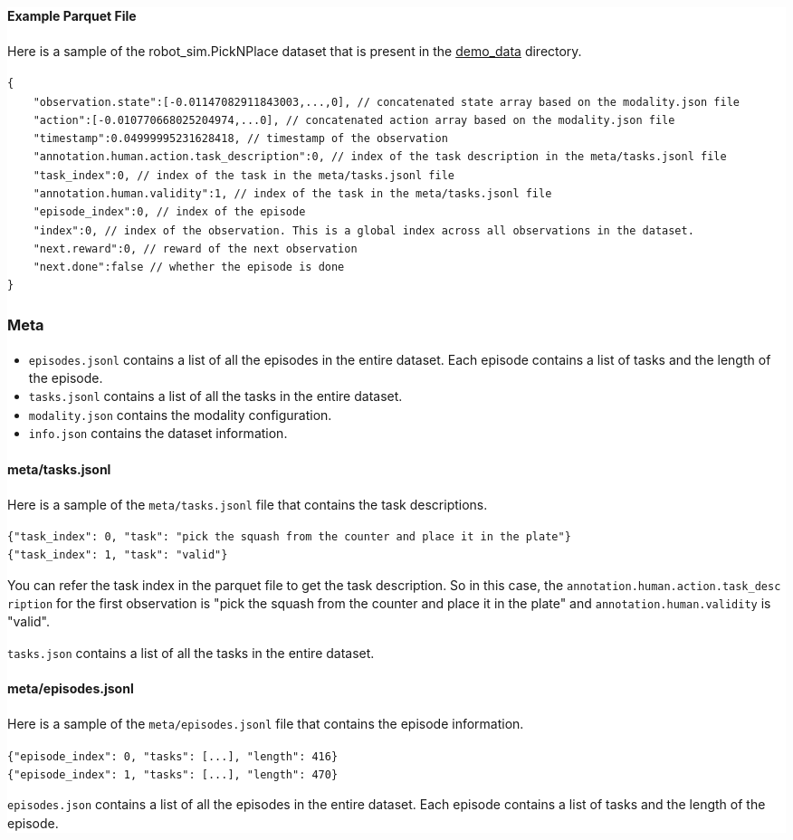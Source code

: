 #### Example Parquet File
Here is a sample of the robot_sim.PickNPlace dataset that is present in the [demo_data](../../demo_data/robot_sim.PickNPlace/) directory.
```
{
    "observation.state":[-0.01147082911843003,...,0], // concatenated state array based on the modality.json file
    "action":[-0.010770668025204974,...0], // concatenated action array based on the modality.json file
    "timestamp":0.04999995231628418, // timestamp of the observation
    "annotation.human.action.task_description":0, // index of the task description in the meta/tasks.jsonl file
    "task_index":0, // index of the task in the meta/tasks.jsonl file
    "annotation.human.validity":1, // index of the task in the meta/tasks.jsonl file
    "episode_index":0, // index of the episode
    "index":0, // index of the observation. This is a global index across all observations in the dataset.
    "next.reward":0, // reward of the next observation
    "next.done":false // whether the episode is done
}
```

### Meta

- `episodes.jsonl` contains a list of all the episodes in the entire dataset. Each episode contains a list of tasks and the length of the episode.
- `tasks.jsonl` contains a list of all the tasks in the entire dataset.
- `modality.json` contains the modality configuration.
- `info.json` contains the dataset information.

#### meta/tasks.jsonl
Here is a sample of the `meta/tasks.jsonl` file that contains the task descriptions.
```
{"task_index": 0, "task": "pick the squash from the counter and place it in the plate"}
{"task_index": 1, "task": "valid"}
```

You can refer the task index in the parquet file to get the task description. So in this case, the `annotation.human.action.task_description` for the first observation is "pick the squash from the counter and place it in the plate" and `annotation.human.validity` is "valid".

`tasks.json` contains a list of all the tasks in the entire dataset.

#### meta/episodes.jsonl

Here is a sample of the `meta/episodes.jsonl` file that contains the episode information.

```
{"episode_index": 0, "tasks": [...], "length": 416}
{"episode_index": 1, "tasks": [...], "length": 470}
```

`episodes.json` contains a list of all the episodes in the entire dataset. Each episode contains a list of tasks and the length of the episode.
